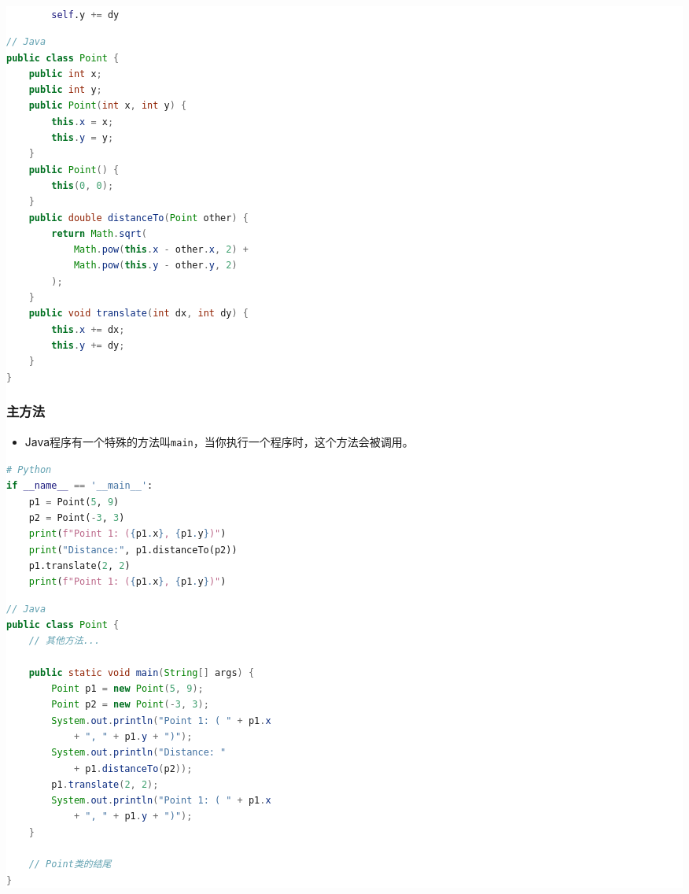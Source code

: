 ```python
        self.y += dy
```

```java
// Java
public class Point {
    public int x;
    public int y;
    public Point(int x, int y) {
        this.x = x;
        this.y = y;
    }
    public Point() {
        this(0, 0);
    }
    public double distanceTo(Point other) {
        return Math.sqrt(
            Math.pow(this.x - other.x, 2) +
            Math.pow(this.y - other.y, 2)
        );
    }
    public void translate(int dx, int dy) {
        this.x += dx;
        this.y += dy;
    }
}
```

### 主方法
- Java程序有一个特殊的方法叫`main`，当你执行一个程序时，这个方法会被调用。

```python
# Python
if __name__ == '__main__':
    p1 = Point(5, 9)
    p2 = Point(-3, 3)
    print(f"Point 1: ({p1.x}, {p1.y})")
    print("Distance:", p1.distanceTo(p2))
    p1.translate(2, 2)
    print(f"Point 1: ({p1.x}, {p1.y})")
```

```java
// Java
public class Point {
    // 其他方法...

    public static void main(String[] args) {
        Point p1 = new Point(5, 9);
        Point p2 = new Point(-3, 3);
        System.out.println("Point 1: ( " + p1.x
            + ", " + p1.y + ")");
        System.out.println("Distance: "
            + p1.distanceTo(p2));
        p1.translate(2, 2);
        System.out.println("Point 1: ( " + p1.x
            + ", " + p1.y + ")");
    }

    // Point类的结尾
}
```
